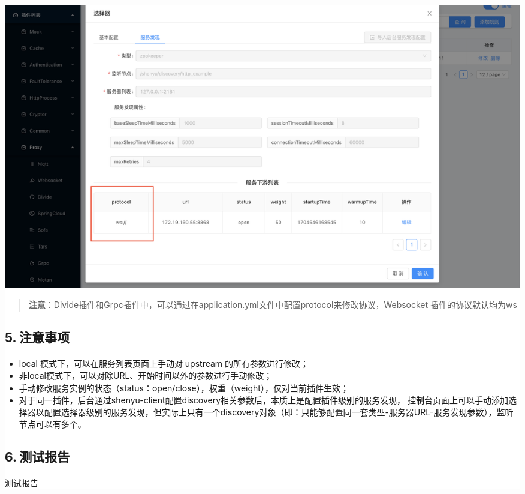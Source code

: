 ![ws-selector-zh.png](/img/shenyu/plugin/discovery/ws-selector-zh.png)

> **注意**：Divide插件和Grpc插件中，可以通过在application.yml文件中配置protocol来修改协议，Websocket
插件的协议默认均为ws



## 5. 注意事项

- local 模式下，可以在服务列表页面上手动对 upstream 的所有参数进行修改；
- 非local模式下，可以对除URL、开始时间以外的参数进行手动修改；
- 手动修改服务实例的状态（status：open/close），权重（weight），仅对当前插件生效；
- 对于同一插件，后台通过shenyu-client配置discovery相关参数后，本质上是配置插件级别的服务发现，
控制台页面上可以手动添加选择器以配置选择器级别的服务发现，但实际上只有一个discovery对象（即：只能够配置同一套类型-服务器URL-服务发现参数），监听节点可以有多个。



## 6. 测试报告

[测试报告](https://www.yuque.com/eureca/pgotw1/hkqkk5laubspgwl3#UojLR)




